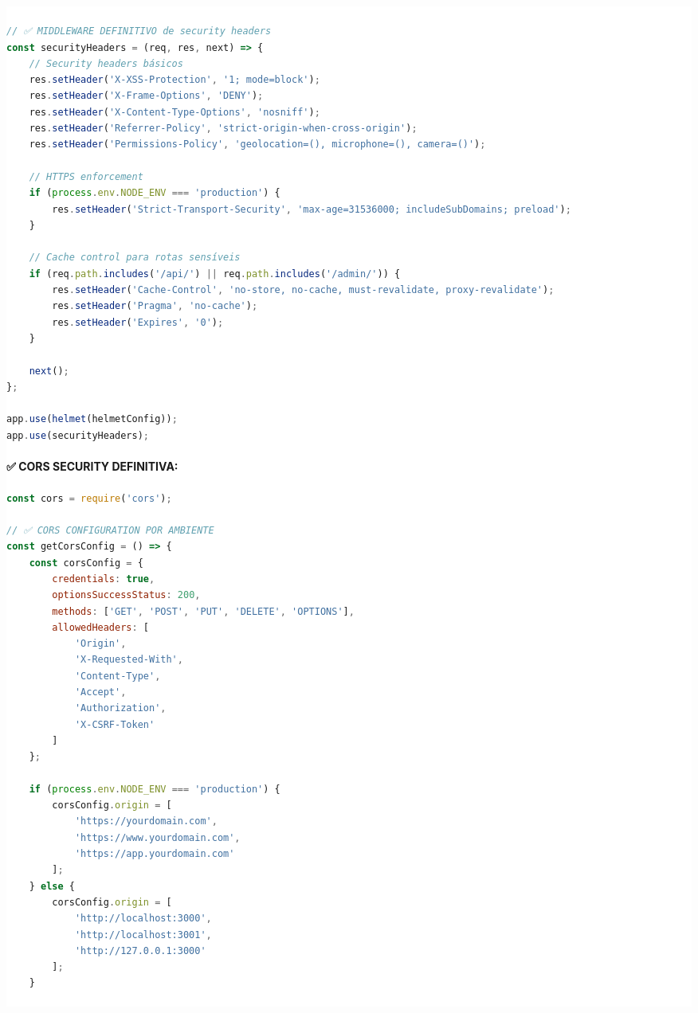 ```javascript

// ✅ MIDDLEWARE DEFINITIVO de security headers
const securityHeaders = (req, res, next) => {
    // Security headers básicos
    res.setHeader('X-XSS-Protection', '1; mode=block');
    res.setHeader('X-Frame-Options', 'DENY');
    res.setHeader('X-Content-Type-Options', 'nosniff');
    res.setHeader('Referrer-Policy', 'strict-origin-when-cross-origin');
    res.setHeader('Permissions-Policy', 'geolocation=(), microphone=(), camera=()');
    
    // HTTPS enforcement
    if (process.env.NODE_ENV === 'production') {
        res.setHeader('Strict-Transport-Security', 'max-age=31536000; includeSubDomains; preload');
    }
    
    // Cache control para rotas sensíveis
    if (req.path.includes('/api/') || req.path.includes('/admin/')) {
        res.setHeader('Cache-Control', 'no-store, no-cache, must-revalidate, proxy-revalidate');
        res.setHeader('Pragma', 'no-cache');
        res.setHeader('Expires', '0');
    }
    
    next();
};

app.use(helmet(helmetConfig));
app.use(securityHeaders);
```

#### **✅ CORS SECURITY DEFINITIVA:**
```javascript
const cors = require('cors');

// ✅ CORS CONFIGURATION POR AMBIENTE
const getCorsConfig = () => {
    const corsConfig = {
        credentials: true,
        optionsSuccessStatus: 200,
        methods: ['GET', 'POST', 'PUT', 'DELETE', 'OPTIONS'],
        allowedHeaders: [
            'Origin',
            'X-Requested-With',
            'Content-Type',
            'Accept',
            'Authorization',
            'X-CSRF-Token'
        ]
    };
    
    if (process.env.NODE_ENV === 'production') {
        corsConfig.origin = [
            'https://yourdomain.com',
            'https://www.yourdomain.com',
            'https://app.yourdomain.com'
        ];
    } else {
        corsConfig.origin = [
            'http://localhost:3000',
            'http://localhost:3001',
            'http://127.0.0.1:3000'
        ];
    }
    
```